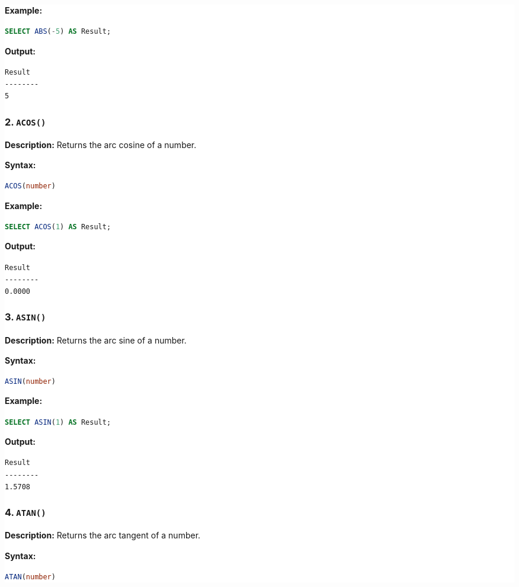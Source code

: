 **Example:**
```sql
SELECT ABS(-5) AS Result;
```

**Output:**
```
Result
--------
5
```

### 2. `ACOS()`
**Description:** Returns the arc cosine of a number.

**Syntax:**
```sql
ACOS(number)
```

**Example:**
```sql
SELECT ACOS(1) AS Result;
```

**Output:**
```
Result
--------
0.0000
```

### 3. `ASIN()`
**Description:** Returns the arc sine of a number.

**Syntax:**
```sql
ASIN(number)
```

**Example:**
```sql
SELECT ASIN(1) AS Result;
```

**Output:**
```
Result
--------
1.5708
```

### 4. `ATAN()`
**Description:** Returns the arc tangent of a number.

**Syntax:**
```sql
ATAN(number)
```

